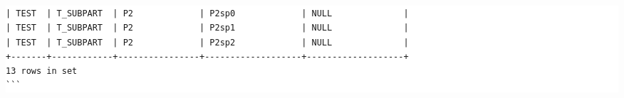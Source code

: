     | TEST  | T_SUBPART  | P2             | P2sp0             | NULL              |
    | TEST  | T_SUBPART  | P2             | P2sp1             | NULL              |
    | TEST  | T_SUBPART  | P2             | P2sp2             | NULL              |
    +-------+------------+----------------+-------------------+-------------------+
    13 rows in set
    ```
